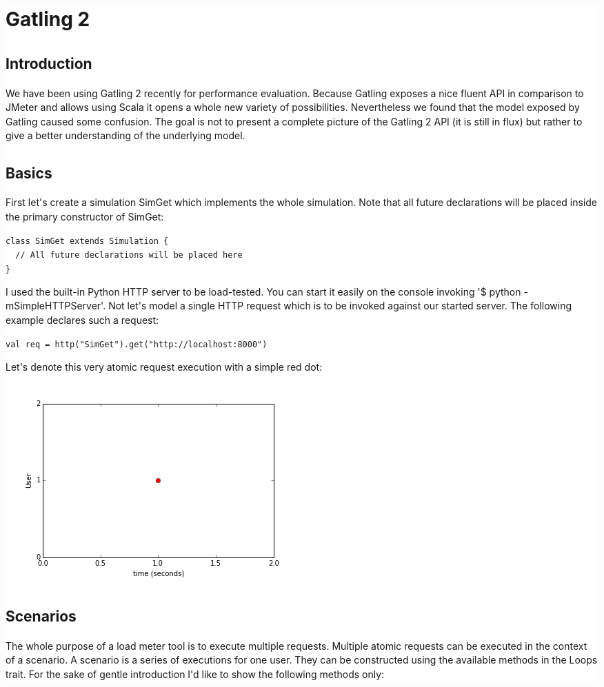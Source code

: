 # Gatling 2

## Introduction

We have been using Gatling 2 recently for performance evaluation. Because 
Gatling exposes a nice fluent API in comparison to JMeter and allows using 
Scala it opens a whole new variety of possibilities. Nevertheless we found that 
the model exposed by Gatling caused some confusion. The goal is not to present 
a complete picture of the Gatling 2 API (it is still in flux) but rather to 
give a better understanding of the underlying model.

## Basics

First let's create a simulation SimGet which implements the whole simulation. 
Note that all future declarations will be placed inside the primary constructor 
of SimGet:

	class SimGet extends Simulation {
	  // All future declarations will be placed here
	}

I used the built-in Python HTTP server to be load-tested. You can start it 
easily on the console invoking '$ python -mSimpleHTTPServer'. Not let's model 
a single HTTP request which is to be invoked against our started server. The 
following example  declares such a request:

	val req = http("SimGet").get("http://localhost:8000")

Let's denote this very atomic request execution with a simple red dot:

![](atomic.png)

## Scenarios

The whole purpose of a load meter tool is to execute multiple requests. 
Multiple atomic requests can be executed in the context of a scenario. A 
scenario is a series of executions for one user. They can be constructed using 
the available methods in the Loops trait. For the sake of gentle introduction 
I'd like to show the following methods only:
